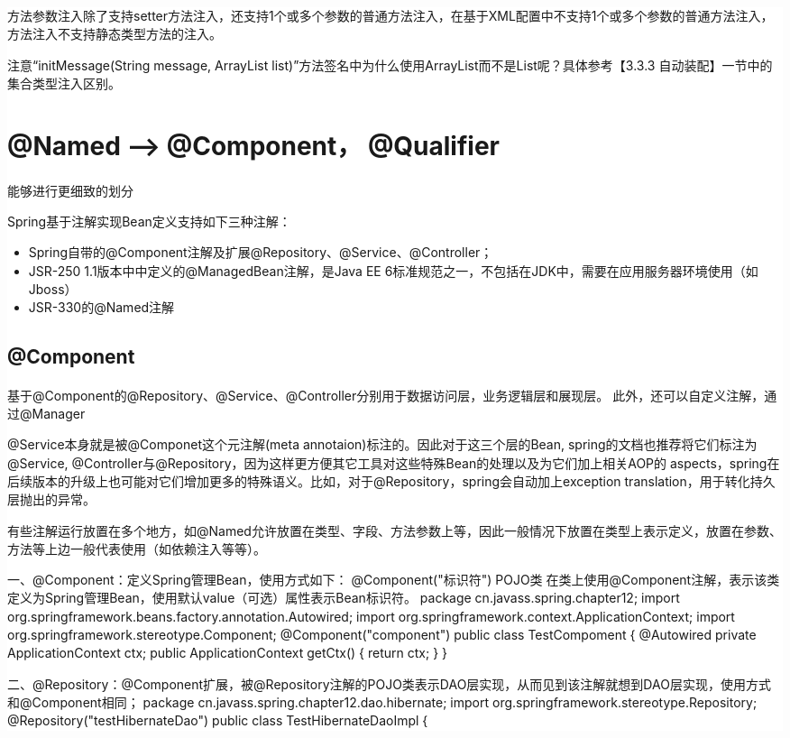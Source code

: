 方法参数注入除了支持setter方法注入，还支持1个或多个参数的普通方法注入，在基于XML配置中不支持1个或多个参数的普通方法注入，方法注入不支持静态类型方法的注入。

注意“initMessage(String message, ArrayList<String> list)”方法签名中为什么使用ArrayList而不是List呢？具体参考【3.3.3  自动装配】一节中的集合类型注入区别。


# @Named --> @Component， @Qualifier

  能够进行更细致的划分


Spring基于注解实现Bean定义支持如下三种注解：

   * Spring自带的@Component注解及扩展@Repository、@Service、@Controller；
   * JSR-250 1.1版本中中定义的@ManagedBean注解，是Java EE 6标准规范之一，不包括在JDK中，需要在应用服务器环境使用（如Jboss）
   * JSR-330的@Named注解

## @Component

基于@Component的@Repository、@Service、@Controller分别用于数据访问层，业务逻辑层和展现层。
此外，还可以自定义注解，通过@Manager

@Service本身就是被@Componet这个元注解(meta annotaion)标注的。因此对于这三个层的Bean, spring的文档也推荐将它们标注为@Service, @Controller与@Repository，因为这样更方便其它工具对这些特殊Bean的处理以及为它们加上相关AOP的 aspects，spring在后续版本的升级上也可能对它们增加更多的特殊语义。比如，对于@Repository，spring会自动加上exception translation，用于转化持久层抛出的异常。



有些注解运行放置在多个地方，如@Named允许放置在类型、字段、方法参数上等，因此一般情况下放置在类型上表示定义，放置在参数、方法等上边一般代表使用（如依赖注入等等）。



一、@Component：定义Spring管理Bean，使用方式如下：
@Component("标识符")
POJO类
  在类上使用@Component注解，表示该类定义为Spring管理Bean，使用默认value（可选）属性表示Bean标识符。
package cn.javass.spring.chapter12;
import org.springframework.beans.factory.annotation.Autowired;
import org.springframework.context.ApplicationContext;
import org.springframework.stereotype.Component;
@Component("component")
public class TestCompoment {
    @Autowired
    private ApplicationContext ctx;
    public ApplicationContext getCtx() {
        return ctx;
    }
}



二、@Repository：@Component扩展，被@Repository注解的POJO类表示DAO层实现，从而见到该注解就想到DAO层实现，使用方式和@Component相同；
package cn.javass.spring.chapter12.dao.hibernate;
import org.springframework.stereotype.Repository;
@Repository("testHibernateDao")
public class TestHibernateDaoImpl {
